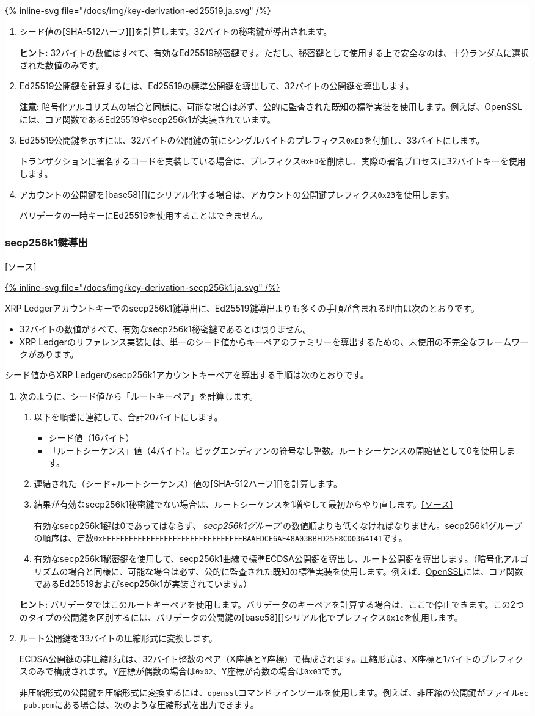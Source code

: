 [{% inline-svg file="/docs/img/key-derivation-ed25519.ja.svg" /%}](/docs/img/key-derivation-ed25519.ja.svg "パスフレーズ → シード → 秘密鍵 → プレフィクス + 公開鍵")

1. シード値の[SHA-512ハーフ][]を計算します。32バイトの秘密鍵が導出されます。

    **ヒント:** 32バイトの数値はすべて、有効なEd25519秘密鍵です。ただし、秘密鍵として使用する上で安全なのは、十分ランダムに選択された数値のみです。

2. Ed25519公開鍵を計算するには、[Ed25519](https://ed25519.cr.yp.to/software.html)の標準公開鍵を導出して、32バイトの公開鍵を導出します。

    **注意:** 暗号化アルゴリズムの場合と同様に、可能な場合は必ず、公的に監査された既知の標準実装を使用します。例えば、[OpenSSL](https://www.openssl.org/)には、コア関数であるEd25519やsecp256k1が実装されています。

3. Ed25519公開鍵を示すには、32バイトの公開鍵の前にシングルバイトのプレフィクス`0xED`を付加し、33バイトにします。

    トランザクションに署名するコードを実装している場合は、プレフィクス`0xED`を削除し、実際の署名プロセスに32バイトキーを使用します。

4. アカウントの公開鍵を[base58][]にシリアル化する場合は、アカウントの公開鍵プレフィクス`0x23`を使用します。

    バリデータの一時キーにEd25519を使用することはできません。

### secp256k1鍵導出
[[ソース]](https://github.com/XRPLF/rippled/blob/develop/src/ripple/protocol/impl/SecretKey.cpp "Source")

[{% inline-svg file="/docs/img/key-derivation-secp256k1.ja.svg" /%}](/docs/img/key-derivation-secp256k1.ja.svg "パスフレーズ → シード → ルートキーペア → 仲介銀行（機関）キーペア → マスターキーペア")

XRP Ledgerアカウントキーでのsecp256k1鍵導出に、Ed25519鍵導出よりも多くの手順が含まれる理由は次のとおりです。

- 32バイトの数値がすべて、有効なsecp256k1秘密鍵であるとは限りません。
- XRP Ledgerのリファレンス実装には、単一のシード値からキーペアのファミリーを導出するための、未使用の不完全なフレームワークがあります。

シード値からXRP Ledgerのsecp256k1アカウントキーペアを導出する手順は次のとおりです。

1. 次のように、シード値から「ルートキーペア」を計算します。

    1. 以下を順番に連結して、合計20バイトにします。
        - シード値（16バイト）
        - 「ルートシーケンス」値（4バイト）。ビッグエンディアンの符号なし整数。ルートシーケンスの開始値として0を使用します。

    2. 連結された（シード+ルートシーケンス）値の[SHA-512ハーフ][]を計算します。

    3. 結果が有効なsecp256k1秘密鍵でない場合は、ルートシーケンスを1増やして最初からやり直します。[[ソース]](https://github.com/XRPLF/rippled/blob/fc7ecd672a3b9748bfea52ce65996e324553c05f/src/ripple/crypto/impl/GenerateDeterministicKey.cpp#L103 "Source")

        有効なsecp256k1鍵は0であってはならず、 _secp256k1グループ_ の数値順よりも低くなければなりません。secp256k1グループの順序は、定数`0xFFFFFFFFFFFFFFFFFFFFFFFFFFFFFFFEBAAEDCE6AF48A03BBFD25E8CD0364141`です。

    4. 有効なsecp256k1秘密鍵を使用して、secp256k1曲線で標準ECDSA公開鍵を導出し、ルート公開鍵を導出します。（暗号化アルゴリズムの場合と同様に、可能な場合は必ず、公的に監査された既知の標準実装を使用します。例えば、[OpenSSL](https://www.openssl.org/)には、コア関数であるEd25519およびsecp256k1が実装されています。）

    **ヒント:** バリデータではこのルートキーペアを使用します。バリデータのキーペアを計算する場合は、ここで停止できます。この2つのタイプの公開鍵を区別するには、バリデータの公開鍵の[base58][]シリアル化でプレフィクス`0x1c`を使用します。

2. ルート公開鍵を33バイトの圧縮形式に変換します。

    ECDSA公開鍵の非圧縮形式は、32バイト整数のペア（X座標とY座標）で構成されます。圧縮形式は、X座標と1バイトのプレフィクスのみで構成されます。Y座標が偶数の場合は`0x02`、Y座標が奇数の場合は`0x03`です。

   非圧縮形式の公開鍵を圧縮形式に変換するには、`openssl`コマンドラインツールを使用します。例えば、非圧縮の公開鍵がファイル`ec-pub.pem`にある場合は、次のような圧縮形式を出力できます。
